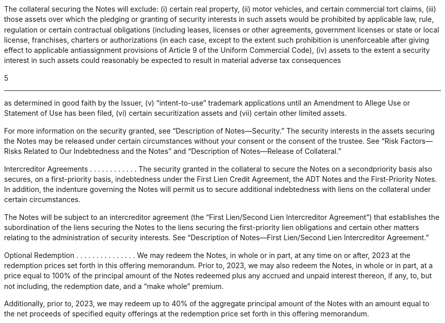 The collateral securing the Notes will exclude: (i) certain real
property, (ii) motor vehicles, and certain commercial tort claims, (iii)
those assets over which the pledging or granting of security interests
in such assets would be prohibited by applicable law, rule, regulation
or certain contractual obligations (including leases, licenses or other
agreements, government licenses or state or local license, franchises,
charters or authorizations (in each case, except to the extent such
prohibition is unenforceable after giving effect to applicable antiassignment provisions of Article 9 of the Uniform Commercial
Code), (iv) assets to the extent a security interest in such assets could
reasonably be expected to result in material adverse tax consequences


5


-----

as determined in good faith by the Issuer, (v) “intent-to-use”
trademark applications until an Amendment to Allege Use or
Statement of Use has been filed, (vi) certain securitization assets and
(vii) certain other limited assets.

For more information on the security granted, see “Description of
Notes—Security.” The security interests in the assets securing the
Notes may be released under certain circumstances without your
consent or the consent of the trustee. See “Risk Factors—Risks
Related to Our Indebtedness and the Notes” and “Description of
Notes—Release of Collateral.”

Intercreditor Agreements . . . . . . . . . . . . The security granted in the collateral to secure the Notes on a secondpriority basis also secures, on a first-priority basis, indebtedness under
the First Lien Credit Agreement, the ADT Notes and the First-Priority
Notes. In addition, the indenture governing the Notes will permit us to
secure additional indebtedness with liens on the collateral under
certain circumstances.

The Notes will be subject to an intercreditor agreement (the “First
Lien/Second Lien Intercreditor Agreement”) that establishes the
subordination of the liens securing the Notes to the liens securing the
first-priority lien obligations and certain other matters relating to the
administration of security interests. See “Description of Notes—First
Lien/Second Lien Intercreditor Agreement.”

Optional Redemption . . . . . . . . . . . . . . . We may redeem the Notes, in whole or in part, at any time on or
after, 2023 at the redemption prices set forth in this
offering memorandum. Prior to, 2023, we may also redeem
the Notes, in whole or in part, at a price equal to 100% of the
principal amount of the Notes redeemed plus any accrued and unpaid
interest thereon, if any, to, but not including, the redemption date, and
a “make whole” premium.

Additionally, prior to, 2023, we may redeem up to 40% of
the aggregate principal amount of the Notes with an amount equal to
the net proceeds of specified equity offerings at the redemption price
set forth in this offering memorandum.
